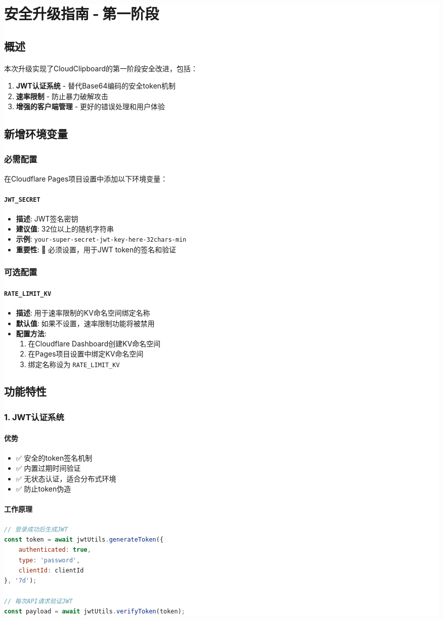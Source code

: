 # 安全升级指南 - 第一阶段

## 概述

本次升级实现了CloudClipboard的第一阶段安全改进，包括：

1. **JWT认证系统** - 替代Base64编码的安全token机制
2. **速率限制** - 防止暴力破解攻击
3. **增强的客户端管理** - 更好的错误处理和用户体验

## 新增环境变量

### 必需配置

在Cloudflare Pages项目设置中添加以下环境变量：

#### `JWT_SECRET`
- **描述**: JWT签名密钥
- **建议值**: 32位以上的随机字符串
- **示例**: `your-super-secret-jwt-key-here-32chars-min`
- **重要性**: 🔴 必须设置，用于JWT token的签名和验证

### 可选配置

#### `RATE_LIMIT_KV`
- **描述**: 用于速率限制的KV命名空间绑定名称
- **默认值**: 如果不设置，速率限制功能将被禁用
- **配置方法**: 
  1. 在Cloudflare Dashboard创建KV命名空间
  2. 在Pages项目设置中绑定KV命名空间
  3. 绑定名称设为 `RATE_LIMIT_KV`

## 功能特性

### 1. JWT认证系统

#### 优势
- ✅ 安全的token签名机制
- ✅ 内置过期时间验证
- ✅ 无状态认证，适合分布式环境
- ✅ 防止token伪造

#### 工作原理
```javascript
// 登录成功后生成JWT
const token = await jwtUtils.generateToken({
    authenticated: true,
    type: 'password',
    clientId: clientId
}, '7d');

// 每次API请求验证JWT
const payload = await jwtUtils.verifyToken(token);
```
